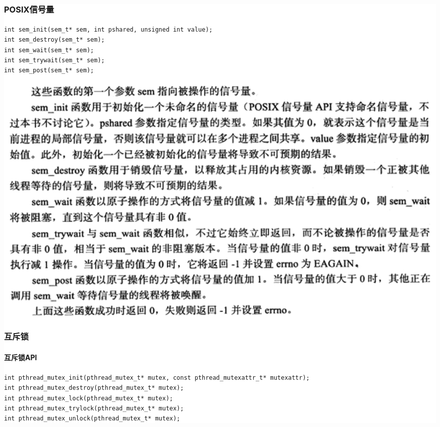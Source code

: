 ### POSIX信号量
```
int sem_init(sem_t* sem, int pshared, unsigned int value);
int sem_destroy(sem_t* sem);
int sem_wait(sem_t* sem);
int sem_trywait(sem_t* sem);
int sem_post(sem_t* sem);
```
![](Linux%E9%AB%98%E6%80%A7%E8%83%BD%E6%9C%8D%E5%8A%A1%E5%99%A8%E7%BC%96%E7%A8%8B/A0929450-0A03-4A29-8FC8-C80EEA9E5F0C.png)

### 互斥锁
#### 互斥锁API
```
int pthread_mutex_init(pthread_mutex_t* mutex, const pthread_mutexattr_t* mutexattr);
int pthread_mutex_destroy(pthread_mutex_t* mutex);
int pthread_mutex_lock(pthread_mutex_t* mutex);
int pthread_mutex_trylock(pthread_mutex_t* mutex);
int pthread_mutex_unlock(pthread_mutex_t* mutex);
```
